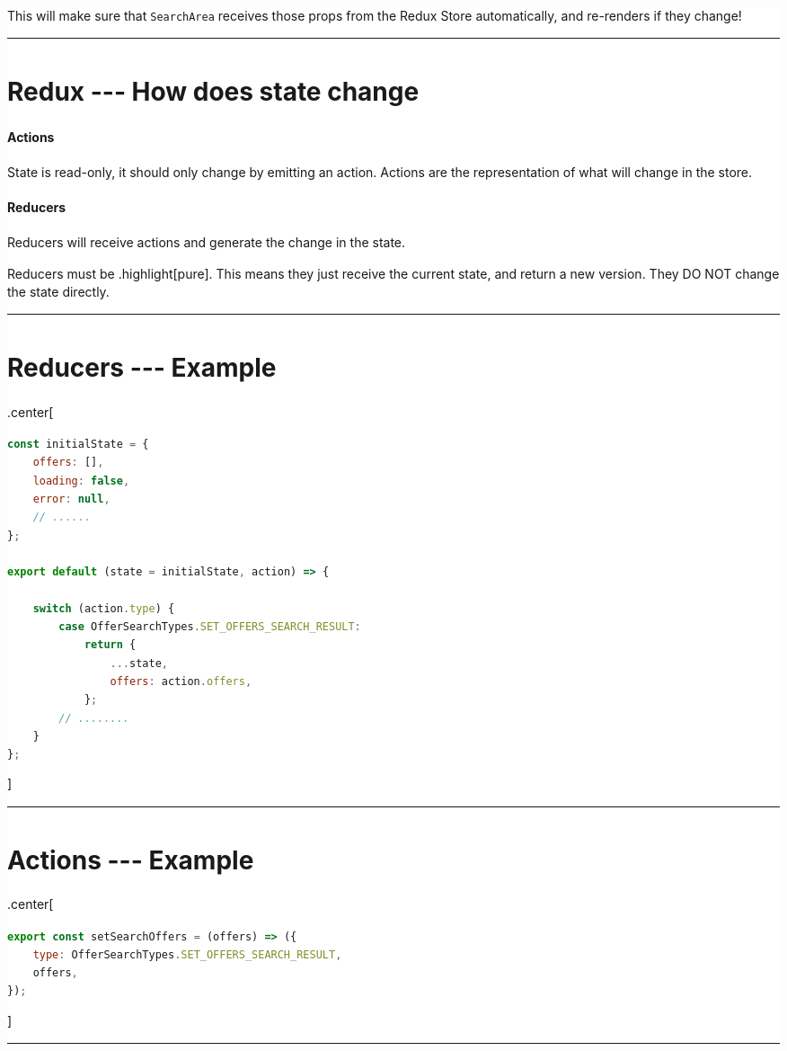 This will make sure that `SearchArea` receives those props from the Redux Store automatically, and re-renders if they change!

---

# Redux --- How does state change

#### Actions

State is read-only, it should only change by emitting an action. Actions are the representation of what will change in the store.

#### Reducers

Reducers will receive actions and generate the change in the state.

Reducers must be .highlight[pure]. This means they just receive the current state, and return a new version. They DO NOT change the state directly.

---

# Reducers --- Example

.center[
```javascript
const initialState = {
    offers: [],
    loading: false,
    error: null,
    // ......
};

export default (state = initialState, action) => {

    switch (action.type) {
        case OfferSearchTypes.SET_OFFERS_SEARCH_RESULT:
            return {
                ...state,
                offers: action.offers,
            };
        // ........
    }
};
```
]

---

# Actions --- Example

.center[
```javascript
export const setSearchOffers = (offers) => ({
    type: OfferSearchTypes.SET_OFFERS_SEARCH_RESULT,
    offers,
});
```
]

---
